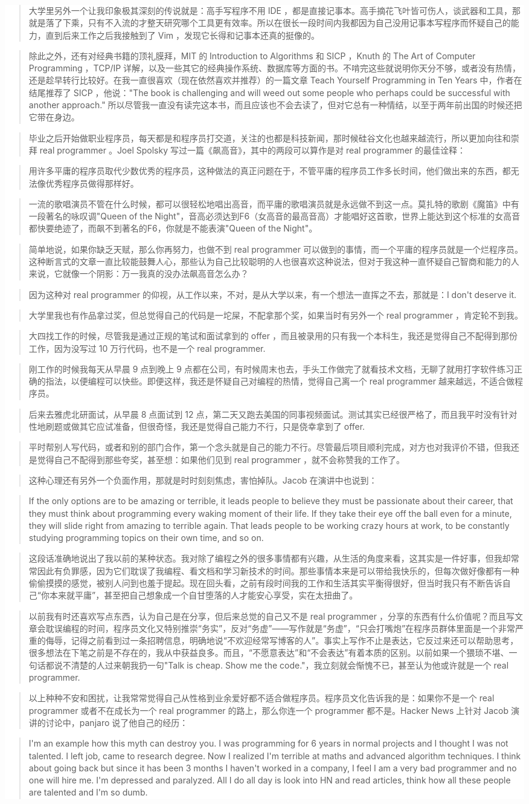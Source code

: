 > 大学里另外一个让我印象极其深刻的传说就是：高手写程序不用 IDE ，都是直接记事本。高手摘花飞叶皆可伤人，谈武器和工具，那就是落了下乘，只有不入流的才整天研究哪个工具更有效率。所以在很长一段时间内我都因为自己没用记事本写程序而怀疑自己的能力，直到后来工作之后我接触到了 Vim ，发现它长得和记事本还真的挺像的。

> 除此之外，还有对经典书籍的顶礼膜拜，MIT 的 Introduction to Algorithms 和 SICP ，Knuth 的 The Art of Computer Programming ，TCP/IP 详解，以及一些其它的经典操作系统、数据库等方面的书。不啃完这些就说明你天分不够，或者没有热情，还是趁早转行比较好。在我一直很喜欢（现在依然喜欢并推荐）的一篇文章 Teach Yourself Programming in Ten Years  中，作者在结尾推荐了 SICP ，他说："The book is challenging and will weed out some people who perhaps could be successful with another approach." 所以尽管我一直没有读完这本书，而且应该也不会去读了，但对它总有一种情结，以至于两年前出国的时候还把它带在身边。

> 毕业之后开始做职业程序员，每天都是和程序员打交道，关注的也都是科技新闻，那时候硅谷文化也越来越流行，所以更加向往和崇拜 real programmer 。Joel Spolsky 写过一篇《飙高音》，其中的两段可以算作是对 real programmer 的最佳诠释：

> 用许多平庸的程序员取代少数优秀的程序员，这种做法的真正问题在于，不管平庸的程序员工作多长时间，他们做出来的东西，都无法像优秀程序员做得那样好。

> 一流的歌唱演员不管在什么时候，都可以很轻松地唱出高音，而平庸的歌唱演员就是永远做不到这一点。莫扎特的歌剧《魔笛》中有一段著名的咏叹调"Queen of the Night"，音高必须达到F6（女高音的最高音高）才能唱好这首歌，世界上能达到这个标准的女高音都快要绝迹了，而飙不到著名的F6，你就是不能表演"Queen of the Night"。

> 简单地说，如果你缺乏天赋，那么你再努力，也做不到 real programmer 可以做到的事情，而一个平庸的程序员就是一个烂程序员。这种断言式的文章一直比较能鼓舞人心，那些认为自己比较聪明的人也很喜欢这种说法，但对于我这种一直怀疑自己智商和能力的人来说，它就像一个阴影：万一我真的没办法飙高音怎么办？

> 因为这种对 real programmer 的仰视，从工作以来，不对，是从大学以来，有一个想法一直挥之不去，那就是：I don't deserve it.

> 大学里我也有作品拿过奖，但总觉得自己的代码是一坨屎，不配拿那个奖，如果当时有另外一个 real programmer ，肯定轮不到我。

> 大四找工作的时候，尽管我是通过正规的笔试和面试拿到的 offer ，而且被录用的只有我一个本科生，我还是觉得自己不配得到那份工作，因为没写过 10 万行代码，也不是一个 real programmer.

> 刚工作的时候我每天从早晨 9 点到晚上 9 点都在公司，有时候周末也去，手头工作做完了就看技术文档，无聊了就用打字软件练习正确的指法，以便编程可以快些。即便这样，我还是怀疑自己对编程的热情，觉得自己离一个 real programmer 越来越远，不适合做程序员。

> 后来去雅虎北研面试，从早晨 8 点面试到 12 点，第二天又跑去美国的同事视频面试。测试其实已经很严格了，而且我平时没有针对性地刷题或做其它应试准备，但很奇怪，我还是觉得自己能力不行，只是侥幸拿到了 offer.

> 平时帮别人写代码，或者和别的部门合作，第一个念头就是自己的能力不行。尽管最后项目顺利完成，对方也对我评价不错，但我还是觉得自己不配得到那些夸奖，甚至想：如果他们见到 real programmer ，就不会称赞我的工作了。

> 这种心理还有另外一个负面作用，那就是时时刻刻焦虑，害怕掉队。Jacob 在演讲中也说到：

> If the only options are to be amazing or terrible, it leads people to believe they must be passionate about their career, that they must think about programming every waking moment of their life. If they take their eye off the ball even for a minute, they will slide right from amazing to terrible again. That leads people to be working crazy hours at work, to be constantly studying programming topics on their own time, and so on.

> 这段话准确地说出了我以前的某种状态。我对除了编程之外的很多事情都有兴趣，从生活的角度来看，这其实是一件好事，但我却常常因此有负罪感，因为它们耽误了我编程、看文档和学习新技术的时间。那些事情本来是可以带给我快乐的，但每次做好像都有一种偷偷摸摸的感觉，被别人问到也羞于提起。现在回头看，之前有段时间我的工作和生活其实平衡得很好，但当时我只有不断告诉自己“你本来就平庸”，甚至把自己想象成一个自甘堕落的人才能安心享受，实在太扭曲了。

> 以前我有时还喜欢写点东西，认为自己是在分享，但后来总觉的自己又不是 real programmer ，分享的东西有什么价值呢？而且写文章会耽误编程的时间，程序员文化又特别推崇“务实”，反对“务虚”——写作就是“务虚”，“只会打嘴炮”在程序员群体里面是一个非常严重的侮辱，记得之前看到过一条招聘信息，明确地说“不欢迎经常写博客的人”。事实上写作不止是表达，它反过来还可以帮助思考，很多想法在下笔之前是不存在的，我从中获益良多。而且，“不愿意表达”和“不会表达”有着本质的区别。以前如果一个猥琐不堪、一句话都说不清楚的人过来朝我扔一句"Talk is cheap. Show me the code."，我立刻就会惭愧不已，甚至认为他或许就是一个 real programmer.

> 以上种种不安和困扰，让我常常觉得自己从性格到业余爱好都不适合做程序员。程序员文化告诉我的是：如果你不是一个 real programmer 或者不在成长为一个 real programmer 的路上，那么你连一个 programmer 都不是。Hacker News 上针对 Jacob 演讲的讨论中，panjaro 说了他自己的经历：

> I'm an example how this myth can destroy you. I was programming for 6 years in normal projects and I thought I was not talented. I left job, came to research degree. Now I realized I'm terrible at maths and advanced algorithm techniques. I think about going back but since it has been 3 months I haven't worked in a company, I feel I am a very bad programmer and no one will hire me. I'm depressed and paralyzed. All I do all day is look into HN and read articles, think how all these people are talented and I'm so dumb.
